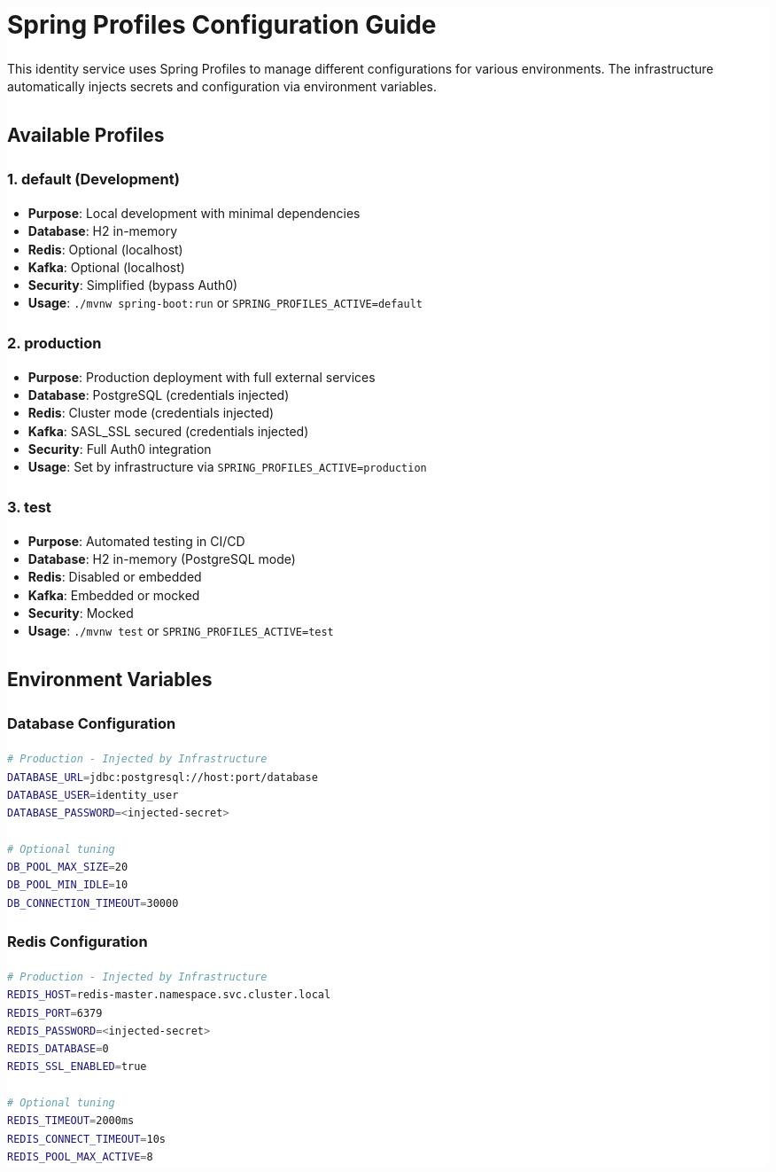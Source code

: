 # Spring Profiles Configuration Guide

This identity service uses Spring Profiles to manage different configurations for various environments. The infrastructure automatically injects secrets and configuration via environment variables.

## Available Profiles

### 1. **default** (Development)
- **Purpose**: Local development with minimal dependencies
- **Database**: H2 in-memory
- **Redis**: Optional (localhost)
- **Kafka**: Optional (localhost)
- **Security**: Simplified (bypass Auth0)
- **Usage**: `./mvnw spring-boot:run` or `SPRING_PROFILES_ACTIVE=default`

### 2. **production**
- **Purpose**: Production deployment with full external services
- **Database**: PostgreSQL (credentials injected)
- **Redis**: Cluster mode (credentials injected)
- **Kafka**: SASL_SSL secured (credentials injected)
- **Security**: Full Auth0 integration
- **Usage**: Set by infrastructure via `SPRING_PROFILES_ACTIVE=production`

### 3. **test**
- **Purpose**: Automated testing in CI/CD
- **Database**: H2 in-memory (PostgreSQL mode)
- **Redis**: Disabled or embedded
- **Kafka**: Embedded or mocked
- **Security**: Mocked
- **Usage**: `./mvnw test` or `SPRING_PROFILES_ACTIVE=test`

## Environment Variables

### Database Configuration
```bash
# Production - Injected by Infrastructure
DATABASE_URL=jdbc:postgresql://host:port/database
DATABASE_USER=identity_user
DATABASE_PASSWORD=<injected-secret>

# Optional tuning
DB_POOL_MAX_SIZE=20
DB_POOL_MIN_IDLE=10
DB_CONNECTION_TIMEOUT=30000
```

### Redis Configuration
```bash
# Production - Injected by Infrastructure
REDIS_HOST=redis-master.namespace.svc.cluster.local
REDIS_PORT=6379
REDIS_PASSWORD=<injected-secret>
REDIS_DATABASE=0
REDIS_SSL_ENABLED=true

# Optional tuning
REDIS_TIMEOUT=2000ms
REDIS_CONNECT_TIMEOUT=10s
REDIS_POOL_MAX_ACTIVE=8
```
